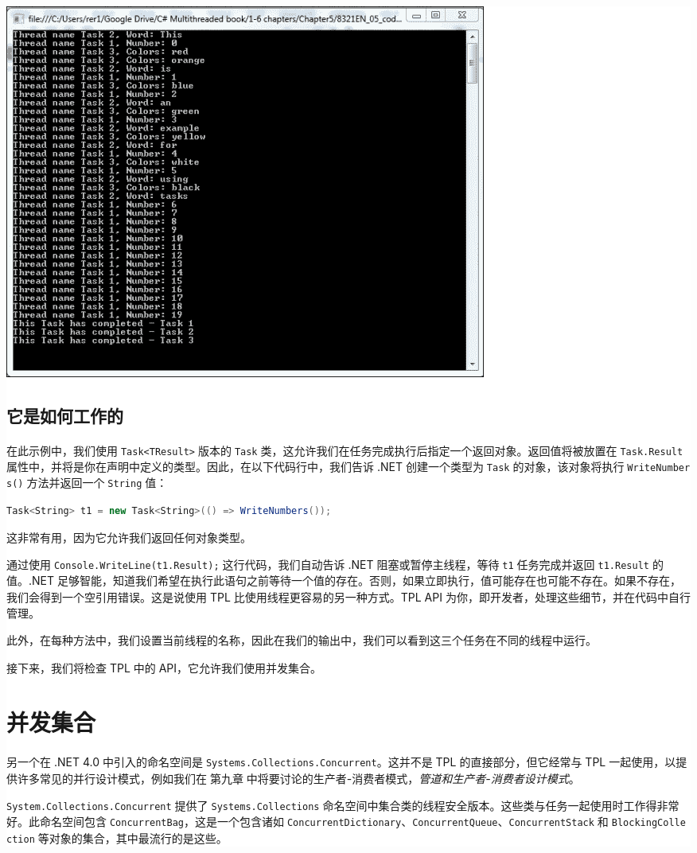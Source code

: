 ![如何操作](img/8321EN_05_02.jpg)

## 它是如何工作的

在此示例中，我们使用 `Task<TResult>` 版本的 `Task` 类，这允许我们在任务完成执行后指定一个返回对象。返回值将被放置在 `Task.Result` 属性中，并将是你在声明中定义的类型。因此，在以下代码行中，我们告诉 .NET 创建一个类型为 `Task` 的对象，该对象将执行 `WriteNumbers()` 方法并返回一个 `String` 值：

```cs
Task<String> t1 = new Task<String>(() => WriteNumbers());
```

这非常有用，因为它允许我们返回任何对象类型。

通过使用 `Console.WriteLine(t1.Result);` 这行代码，我们自动告诉 .NET 阻塞或暂停主线程，等待 `t1` 任务完成并返回 `t1.Result` 的值。.NET 足够智能，知道我们希望在执行此语句之前等待一个值的存在。否则，如果立即执行，值可能存在也可能不存在。如果不存在，我们会得到一个空引用错误。这是说使用 TPL 比使用线程更容易的另一种方式。TPL API 为你，即开发者，处理这些细节，并在代码中自行管理。

此外，在每种方法中，我们设置当前线程的名称，因此在我们的输出中，我们可以看到这三个任务在不同的线程中运行。

接下来，我们将检查 TPL 中的 API，它允许我们使用并发集合。

# 并发集合

另一个在 .NET 4.0 中引入的命名空间是 `Systems.Collections.Concurrent`。这并不是 TPL 的直接部分，但它经常与 TPL 一起使用，以提供许多常见的并行设计模式，例如我们在 第九章 中将要讨论的生产者-消费者模式，*管道和生产者-消费者设计模式*。

`System.Collections.Concurrent` 提供了 `Systems.Collections` 命名空间中集合类的线程安全版本。这些类与任务一起使用时工作得非常好。此命名空间包含 `ConcurrentBag`，这是一个包含诸如 `ConcurrentDictionary`、`ConcurrentQueue`、`ConcurrentStack` 和 `BlockingCollection` 等对象的集合，其中最流行的是这些。
